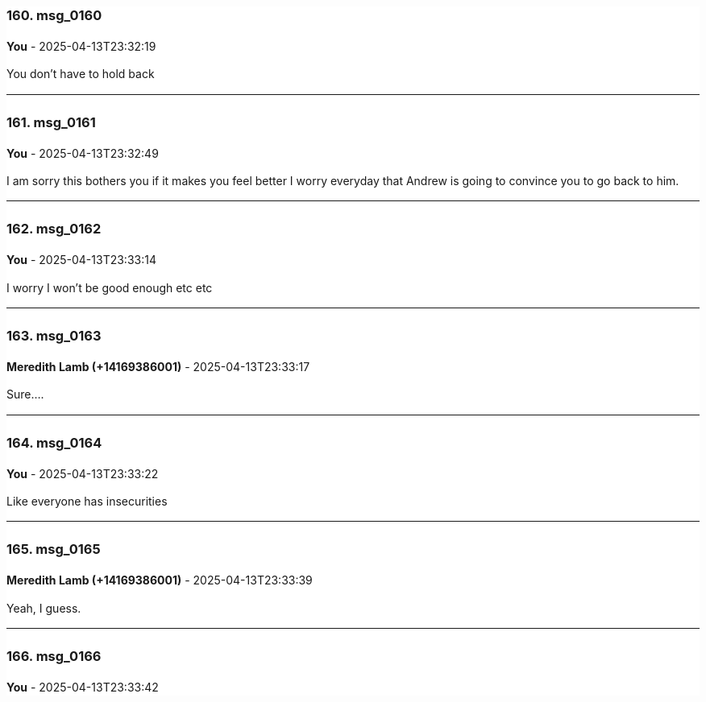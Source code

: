 ### 160. msg_0160

**You** - 2025-04-13T23:32:19

You don’t have to hold back


---

### 161. msg_0161

**You** - 2025-04-13T23:32:49

I am sorry this bothers you if it makes you feel better I worry everyday that Andrew is going to convince you to go back to him\.


---

### 162. msg_0162

**You** - 2025-04-13T23:33:14

I worry I won’t be good enough etc etc


---

### 163. msg_0163

**Meredith Lamb \(\+14169386001\)** - 2025-04-13T23:33:17

>
Sure…\.


---

### 164. msg_0164

**You** - 2025-04-13T23:33:22

Like everyone has insecurities


---

### 165. msg_0165

**Meredith Lamb \(\+14169386001\)** - 2025-04-13T23:33:39

Yeah, I guess\.


---

### 166. msg_0166

**You** - 2025-04-13T23:33:42
